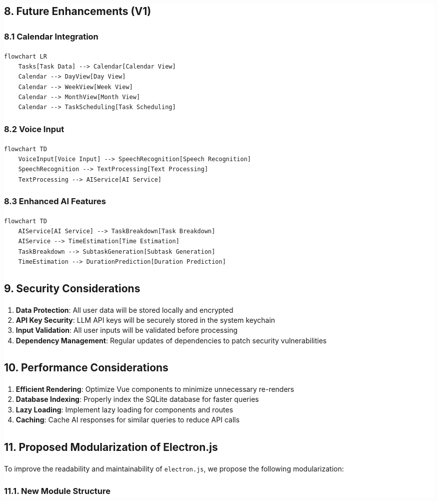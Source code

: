 ## 8. Future Enhancements (V1)

### 8.1 Calendar Integration

```mermaid
flowchart LR
    Tasks[Task Data] --> Calendar[Calendar View]
    Calendar --> DayView[Day View]
    Calendar --> WeekView[Week View]
    Calendar --> MonthView[Month View]
    Calendar --> TaskScheduling[Task Scheduling]
```

### 8.2 Voice Input

```mermaid
flowchart TD
    VoiceInput[Voice Input] --> SpeechRecognition[Speech Recognition]
    SpeechRecognition --> TextProcessing[Text Processing]
    TextProcessing --> AIService[AI Service]
```

### 8.3 Enhanced AI Features

```mermaid
flowchart TD
    AIService[AI Service] --> TaskBreakdown[Task Breakdown]
    AIService --> TimeEstimation[Time Estimation]
    TaskBreakdown --> SubtaskGeneration[Subtask Generation]
    TimeEstimation --> DurationPrediction[Duration Prediction]
```

## 9. Security Considerations

1. **Data Protection**: All user data will be stored locally and encrypted
2. **API Key Security**: LLM API keys will be securely stored in the system keychain
3. **Input Validation**: All user inputs will be validated before processing
4. **Dependency Management**: Regular updates of dependencies to patch security vulnerabilities

## 10. Performance Considerations

1. **Efficient Rendering**: Optimize Vue components to minimize unnecessary re-renders
2. **Database Indexing**: Properly index the SQLite database for faster queries
3. **Lazy Loading**: Implement lazy loading for components and routes
4. **Caching**: Cache AI responses for similar queries to reduce API calls

## 11. Proposed Modularization of Electron.js

To improve the readability and maintainability of `electron.js`, we propose the following modularization:

### 11.1. New Module Structure

